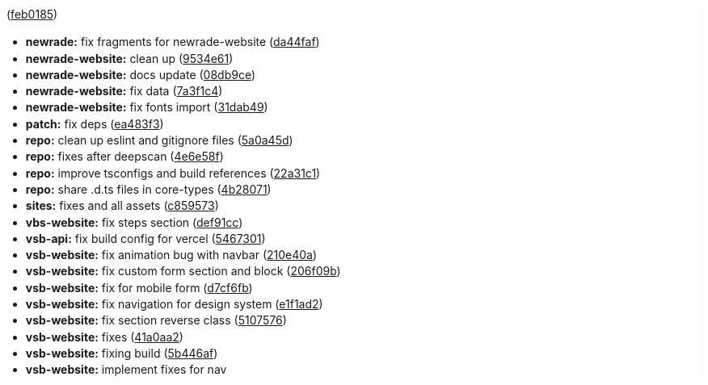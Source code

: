   ([feb0185](https://github.com/newrade/newrade-core/commit/feb0185f183d01107d910f3176a9f49133735046))
- **newrade:** fix fragments for newrade-website
  ([da44faf](https://github.com/newrade/newrade-core/commit/da44faf16ff400fb3b0025252e911724253bef08))
- **newrade-website:** clean up
  ([9534e61](https://github.com/newrade/newrade-core/commit/9534e61b01545371bde739d05c4519ead5fbd143))
- **newrade-website:** docs update
  ([08db9ce](https://github.com/newrade/newrade-core/commit/08db9ce60c3779684db9260c435792e532bd6729))
- **newrade-website:** fix data
  ([7a3f1c4](https://github.com/newrade/newrade-core/commit/7a3f1c46d8aad82c7884a506773c1f447bc95284))
- **newrade-website:** fix fonts import
  ([31dab49](https://github.com/newrade/newrade-core/commit/31dab491d5d13eedd8b7f15a96c333c441551b9d))
- **patch:** fix deps
  ([ea483f3](https://github.com/newrade/newrade-core/commit/ea483f365e260ef7a4d96b66de5a30afac4a397b))
- **repo:** clean up eslint and gitignore files
  ([5a0a45d](https://github.com/newrade/newrade-core/commit/5a0a45d7d6e669dc6859f361093d6d5b1e3c5d09))
- **repo:** fixes after deepscan
  ([4e6e58f](https://github.com/newrade/newrade-core/commit/4e6e58fb7788e6a4361dffd2eb593970306d9404))
- **repo:** improve tsconfigs and build references
  ([22a31c1](https://github.com/newrade/newrade-core/commit/22a31c17608f6d6fda5ccd193588fd9194c68502))
- **repo:** share .d.ts files in core-types
  ([4b28071](https://github.com/newrade/newrade-core/commit/4b28071d704905c281b304a78c5888fbf5961de5))
- **sites:** fixes and all assets
  ([c859573](https://github.com/newrade/newrade-core/commit/c859573dcb8eb79e095e9a98be6b08dbb0063ff9))
- **vbs-website:** fix steps section
  ([def91cc](https://github.com/newrade/newrade-core/commit/def91cc31dae2c6ffc22449c87a1f90265616125))
- **vsb-api:** fix build config for vercel
  ([5467301](https://github.com/newrade/newrade-core/commit/54673017ec6d176388a517bd9d0a39d80c7d136e))
- **vsb-website:** fix animation bug with navbar
  ([210e40a](https://github.com/newrade/newrade-core/commit/210e40a496b46af68cd2cff00d6d302a751ea070))
- **vsb-website:** fix custom form section and block
  ([206f09b](https://github.com/newrade/newrade-core/commit/206f09b90c3418f984392deb55509c7edf2943f6))
- **vsb-website:** fix for mobile form
  ([d7cf6fb](https://github.com/newrade/newrade-core/commit/d7cf6fbf646dfcbe9a68fbe3403affcedc8bac91))
- **vsb-website:** fix navigation for design system
  ([e1f1ad2](https://github.com/newrade/newrade-core/commit/e1f1ad2225bdc6e00860db0fd056172410c62284))
- **vsb-website:** fix section reverse class
  ([5107576](https://github.com/newrade/newrade-core/commit/51075768b399e7967a8b02f145653b65eed2e25c))
- **vsb-website:** fixes
  ([41a0aa2](https://github.com/newrade/newrade-core/commit/41a0aa279971986f0a2d7f598cf1966715083fd2))
- **vsb-website:** fixing build
  ([5b446af](https://github.com/newrade/newrade-core/commit/5b446afda481089b7ec00c85b36f4233db305689))
- **vsb-website:** implement fixes for nav